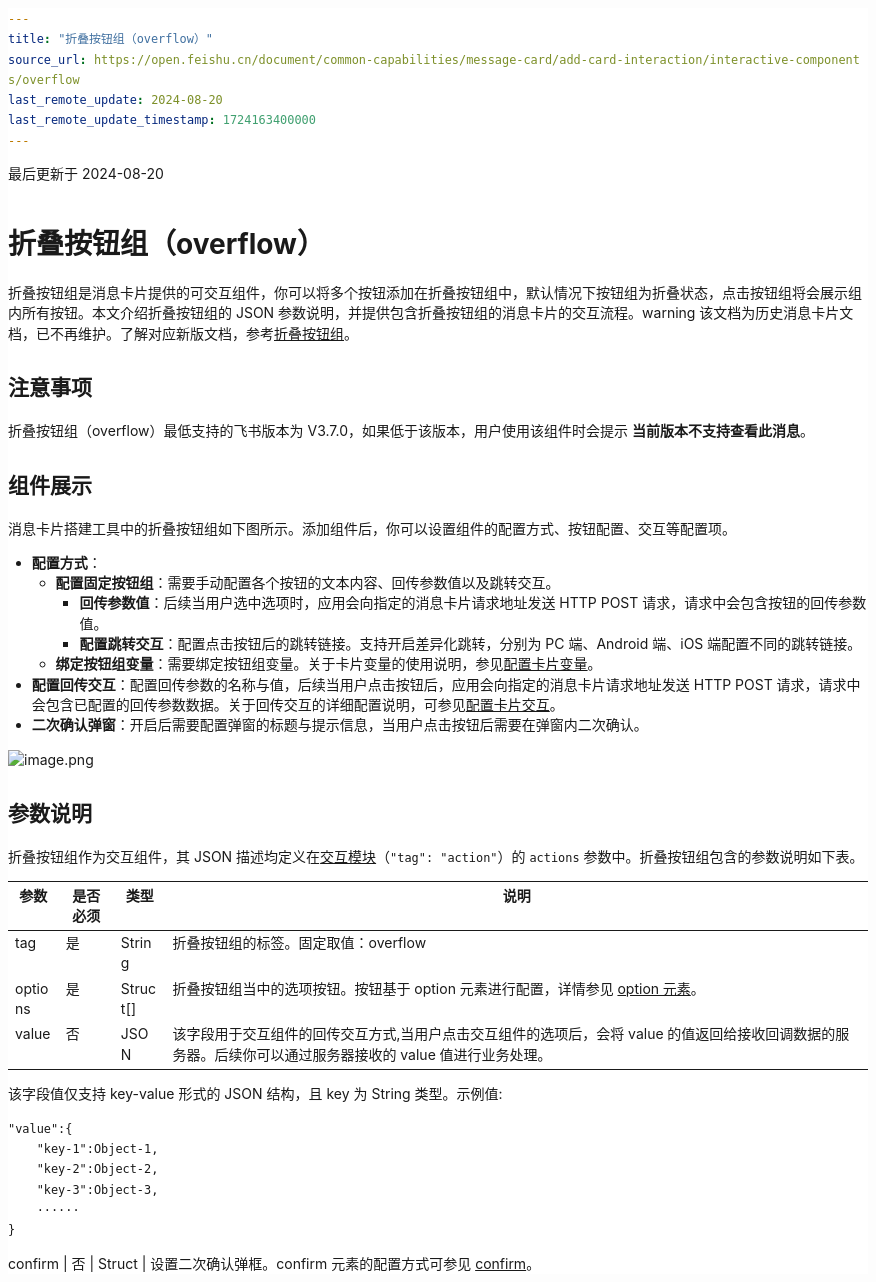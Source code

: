 ```yaml
---
title: "折叠按钮组（overflow）"
source_url: https://open.feishu.cn/document/common-capabilities/message-card/add-card-interaction/interactive-components/overflow
last_remote_update: 2024-08-20
last_remote_update_timestamp: 1724163400000
---
```

最后更新于 2024-08-20

# 折叠按钮组（overflow）

折叠按钮组是消息卡片提供的可交互组件，你可以将多个按钮添加在折叠按钮组中，默认情况下按钮组为折叠状态，点击按钮组将会展示组内所有按钮。本文介绍折叠按钮组的 JSON 参数说明，并提供包含折叠按钮组的消息卡片的交互流程。warning
该文档为历史消息卡片文档，已不再维护。了解对应新版文档，参考[折叠按钮组](https://open.feishu.cn/document/uAjLw4CM/ukzMukzMukzM/feishu-cards/card-components/interactive-components/overflow)。
## 注意事项

折叠按钮组（overflow）最低支持的飞书版本为 V3.7.0，如果低于该版本，用户使用该组件时会提示 **当前版本不支持查看此消息**。

## 组件展示

消息卡片搭建工具中的折叠按钮组如下图所示。添加组件后，你可以设置组件的配置方式、按钮配置、交互等配置项。

- **配置方式**：
    - **配置固定按钮组**：需要手动配置各个按钮的文本内容、回传参数值以及跳转交互。
        - **回传参数值**：后续当用户选中选项时，应用会向指定的消息卡片请求地址发送 HTTP POST 请求，请求中会包含按钮的回传参数值。
        - **配置跳转交互**：配置点击按钮后的跳转链接。支持开启差异化跳转，分别为 PC 端、Android 端、iOS 端配置不同的跳转链接。
    - **绑定按钮组变量**：需要绑定按钮组变量。关于卡片变量的使用说明，参见[配置卡片变量](https://open.feishu.cn/document/ukTMukTMukTM/ucTNwUjL3UDM14yN1ATN/configure-card-variables)。
- **配置回传交互**：配置回传参数的名称与值，后续当用户点击按钮后，应用会向指定的消息卡片请求地址发送 HTTP POST 请求，请求中会包含已配置的回传参数数据。关于回传交互的详细配置说明，可参见[配置卡片交互](https://open.feishu.cn/document/ukTMukTMukTM/uYjNwUjL2YDM14iN2ATN)。
- **二次确认弹窗**：开启后需要配置弹窗的标题与提示信息，当用户点击按钮后需要在弹窗内二次确认。

![image.png](https://sf3-cn.feishucdn.com/obj/open-platform-opendoc/41c7b1926856bf306dc46809817a831c_ZHyLIBhGdz.png?height=1398&lazyload=true&maxWidth=600&width=2882)

## 参数说明

折叠按钮组作为交互组件，其 JSON 描述均定义在[交互模块](https://open.feishu.cn/document/ukTMukTMukTM/uYzM3QjL2MzN04iNzcDN/component-list/common-components-and-elements)（`"tag": "action"`）的 `actions` 参数中。折叠按钮组包含的参数说明如下表。

参数 | 是否必须 | 类型 | 说明
--- | --- | --- | ---
tag | 是 | String | 折叠按钮组的标签。固定取值：overflow
options | 是 | Struct[] | 折叠按钮组当中的选项按钮。按钮基于 option 元素进行配置，详情参见 [option 元素](https://open.feishu.cn/document/ukTMukTMukTM/uYzM3QjL2MzN04iNzcDN/component-list/common-components-and-elements#9fa21514)。
value | 否 | JSON | 该字段用于交互组件的回传交互方式,当用户点击交互组件的选项后，会将 value 的值返回给接收回调数据的服务器。后续你可以通过服务器接收的 value 值进行业务处理。  
该字段值仅支持 key-value 形式的 JSON 结构，且 key 为 String 类型。示例值:  
```  
"value":{  
    "key-1":Object-1,  
    "key-2":Object-2,  
    "key-3":Object-3,  
    ······  
}  
```
confirm | 否 | Struct | 设置二次确认弹框。confirm 元素的配置方式可参见 [confirm](https://open.feishu.cn/document/ukTMukTMukTM/uYzM3QjL2MzN04iNzcDN/component-list/common-components-and-elements#7f700aa9)。
